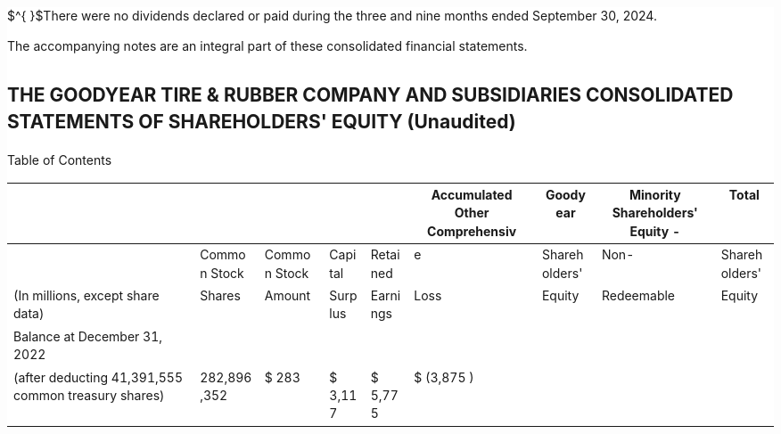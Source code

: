</tr>
</tbody>
</table>
<p>$^{ }$There were no dividends declared or paid during the three and nine months ended September 30, 2024.</p>
<p>The accompanying notes are an integral part of these consolidated financial statements.</p>
<h2>THE GOODYEAR TIRE &amp; RUBBER COMPANY AND SUBSIDIARIES CONSOLIDATED STATEMENTS OF SHAREHOLDERS' EQUITY (Unaudited)</h2>
<p>Table of Contents</p>
<table>
<thead>
<tr>
<th></th>
<th></th>
<th></th>
<th></th>
<th></th>
<th>Accumulated Other Comprehensiv</th>
<th>Goodyear</th>
<th>Minority Shareholders' Equity -</th>
<th>Total</th>
</tr>
</thead>
<tbody>
<tr>
<td></td>
<td>Common Stock</td>
<td>Common Stock</td>
<td>Capital</td>
<td>Retained</td>
<td>e</td>
<td>Shareholders'</td>
<td>Non-</td>
<td>Shareholders'</td>
</tr>
<tr>
<td>(In millions, except share data)</td>
<td>Shares</td>
<td>Amount</td>
<td>Surplus</td>
<td>Earnings</td>
<td>Loss</td>
<td>Equity</td>
<td>Redeemable</td>
<td>Equity</td>
</tr>
<tr>
<td>Balance at December 31, 2022</td>
<td></td>
<td></td>
<td></td>
<td></td>
<td></td>
<td></td>
<td></td>
<td></td>
</tr>
<tr>
<td>(after deducting 41,391,555 common treasury shares)</td>
<td>282,896,352</td>
<td>$ 283</td>
<td>$ 3,117</td>
<td>$ 5,775</td>
<td>$ (3,875 )</td>